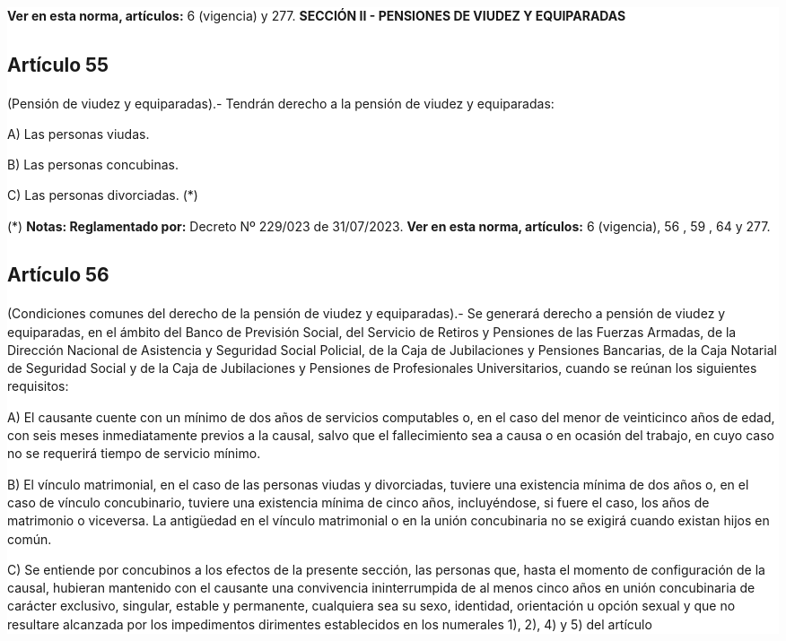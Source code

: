
**Ver en esta norma, artículos:** 6 (vigencia) y 277.
**SECCIÓN II - PENSIONES DE VIUDEZ Y EQUIPARADAS**

## Artículo 55

(Pensión de viudez y equiparadas).- Tendrán derecho a la pensión de
viudez y equiparadas:

A) Las personas viudas.

B) Las personas concubinas.

C) Las personas divorciadas. (*)

(*) **Notas:
Reglamentado por:** Decreto Nº 229/023 de 31/07/2023.
**Ver en esta norma, artículos:** 6 (vigencia), 56 , 59 , 64 y 277.

## Artículo 56

(Condiciones comunes del derecho de la pensión de viudez y
equiparadas).- Se generará derecho a pensión de viudez y equiparadas,
en el ámbito del Banco de Previsión Social, del Servicio de Retiros y
Pensiones de las Fuerzas Armadas, de la Dirección Nacional de
Asistencia y Seguridad Social Policial, de la Caja de Jubilaciones y
Pensiones Bancarias, de la Caja Notarial de Seguridad Social y de la
Caja de Jubilaciones y Pensiones de Profesionales Universitarios,
cuando se reúnan los siguientes requisitos:

A) El causante cuente con un mínimo de dos años de servicios
computables o, en el caso del menor de veinticinco años de edad,
con
seis meses inmediatamente previos a la causal, salvo que el
fallecimiento sea a causa o en ocasión del trabajo, en cuyo caso no
se
requerirá tiempo de servicio mínimo.

B) El vínculo matrimonial, en el caso de las personas viudas y
divorciadas, tuviere una existencia mínima de dos años o, en el
caso
de vínculo concubinario, tuviere una existencia mínima de cinco
años,
incluyéndose, si fuere el caso, los años de matrimonio o viceversa.
La
antigüedad en el vínculo matrimonial o en la unión concubinaria no
se
exigirá cuando existan hijos en común.

C) Se entiende por concubinos a los efectos de la presente sección,
las
personas que, hasta el momento de configuración de la causal,
hubieran
mantenido con el causante una convivencia ininterrumpida de al
menos
cinco años en unión concubinaria de carácter exclusivo, singular,
estable y permanente, cualquiera sea su sexo, identidad,
orientación u
opción sexual y que no resultare alcanzada por los impedimentos
dirimentes establecidos en los numerales 1), 2), 4) y 5) del
artículo
